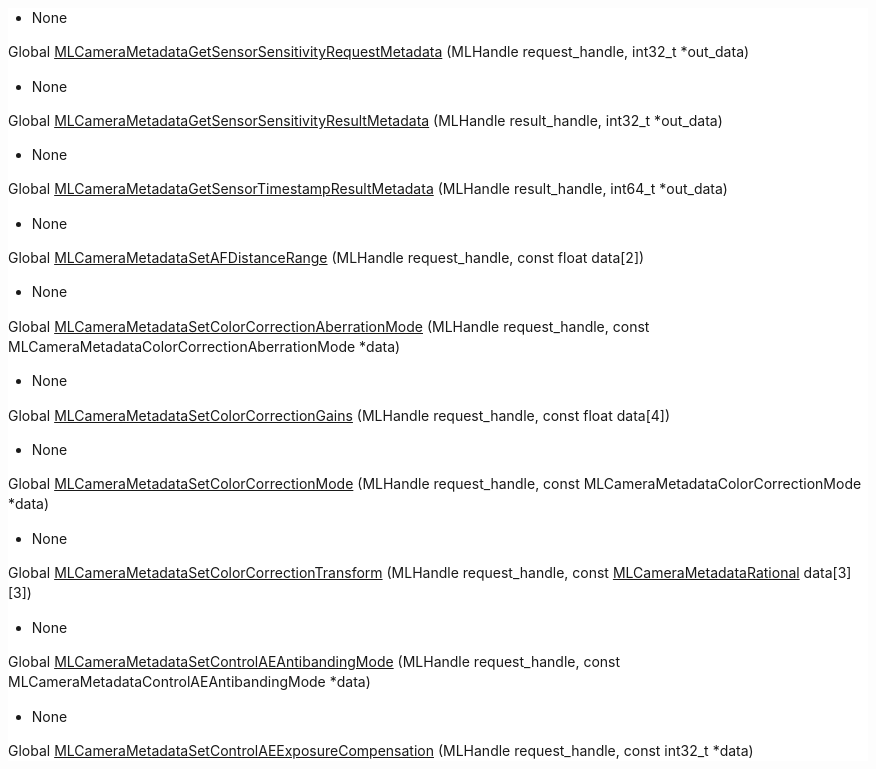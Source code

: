 * None  

Global [MLCameraMetadataGetSensorSensitivityRequestMetadata](/versioned_docs/version-03-Jan-2023/api-ref/api/Modules/group___camera_metadata/group___camera_metadata.md#mlresult-mlcamerametadatagetsensorsensitivityrequestmetadata)  (MLHandle request_handle, int32_t *out_data)

* None  

Global [MLCameraMetadataGetSensorSensitivityResultMetadata](/versioned_docs/version-03-Jan-2023/api-ref/api/Modules/group___camera_metadata/group___camera_metadata.md#mlresult-mlcamerametadatagetsensorsensitivityresultmetadata)  (MLHandle result_handle, int32_t *out_data)

* None  

Global [MLCameraMetadataGetSensorTimestampResultMetadata](/versioned_docs/version-03-Jan-2023/api-ref/api/Modules/group___camera_metadata/group___camera_metadata.md#mlresult-mlcamerametadatagetsensortimestampresultmetadata)  (MLHandle result_handle, int64_t *out_data)

* None  

Global [MLCameraMetadataSetAFDistanceRange](/versioned_docs/version-03-Jan-2023/api-ref/api/Modules/group___camera_metadata/group___camera_metadata.md#mlresult-mlcamerametadatasetafdistancerange)  (MLHandle request_handle, const float data[2])

* None  

Global [MLCameraMetadataSetColorCorrectionAberrationMode](/versioned_docs/version-03-Jan-2023/api-ref/api/Modules/group___camera_metadata/group___camera_metadata.md#mlresult-mlcamerametadatasetcolorcorrectionaberrationmode)  (MLHandle request_handle, const MLCameraMetadataColorCorrectionAberrationMode *data)

* None  

Global [MLCameraMetadataSetColorCorrectionGains](/versioned_docs/version-03-Jan-2023/api-ref/api/Modules/group___camera_metadata/group___camera_metadata.md#mlresult-mlcamerametadatasetcolorcorrectiongains)  (MLHandle request_handle, const float data[4])

* None  

Global [MLCameraMetadataSetColorCorrectionMode](/versioned_docs/version-03-Jan-2023/api-ref/api/Modules/group___camera_metadata/group___camera_metadata.md#mlresult-mlcamerametadatasetcolorcorrectionmode)  (MLHandle request_handle, const MLCameraMetadataColorCorrectionMode *data)

* None  

Global [MLCameraMetadataSetColorCorrectionTransform](/versioned_docs/version-03-Jan-2023/api-ref/api/Modules/group___camera_metadata/group___camera_metadata.md#mlresult-mlcamerametadatasetcolorcorrectiontransform)  (MLHandle request_handle, const [MLCameraMetadataRational](/versioned_docs/version-03-Jan-2023/api-ref/api/Modules/group___camera_metadata/struct_m_l_camera_metadata_rational.md) data[3][3])

* None  

Global [MLCameraMetadataSetControlAEAntibandingMode](/versioned_docs/version-03-Jan-2023/api-ref/api/Modules/group___camera_metadata/group___camera_metadata.md#mlresult-mlcamerametadatasetcontrolaeantibandingmode)  (MLHandle request_handle, const MLCameraMetadataControlAEAntibandingMode *data)

* None  

Global [MLCameraMetadataSetControlAEExposureCompensation](/versioned_docs/version-03-Jan-2023/api-ref/api/Modules/group___camera_metadata/group___camera_metadata.md#mlresult-mlcamerametadatasetcontrolaeexposurecompensation)  (MLHandle request_handle, const int32_t *data)
